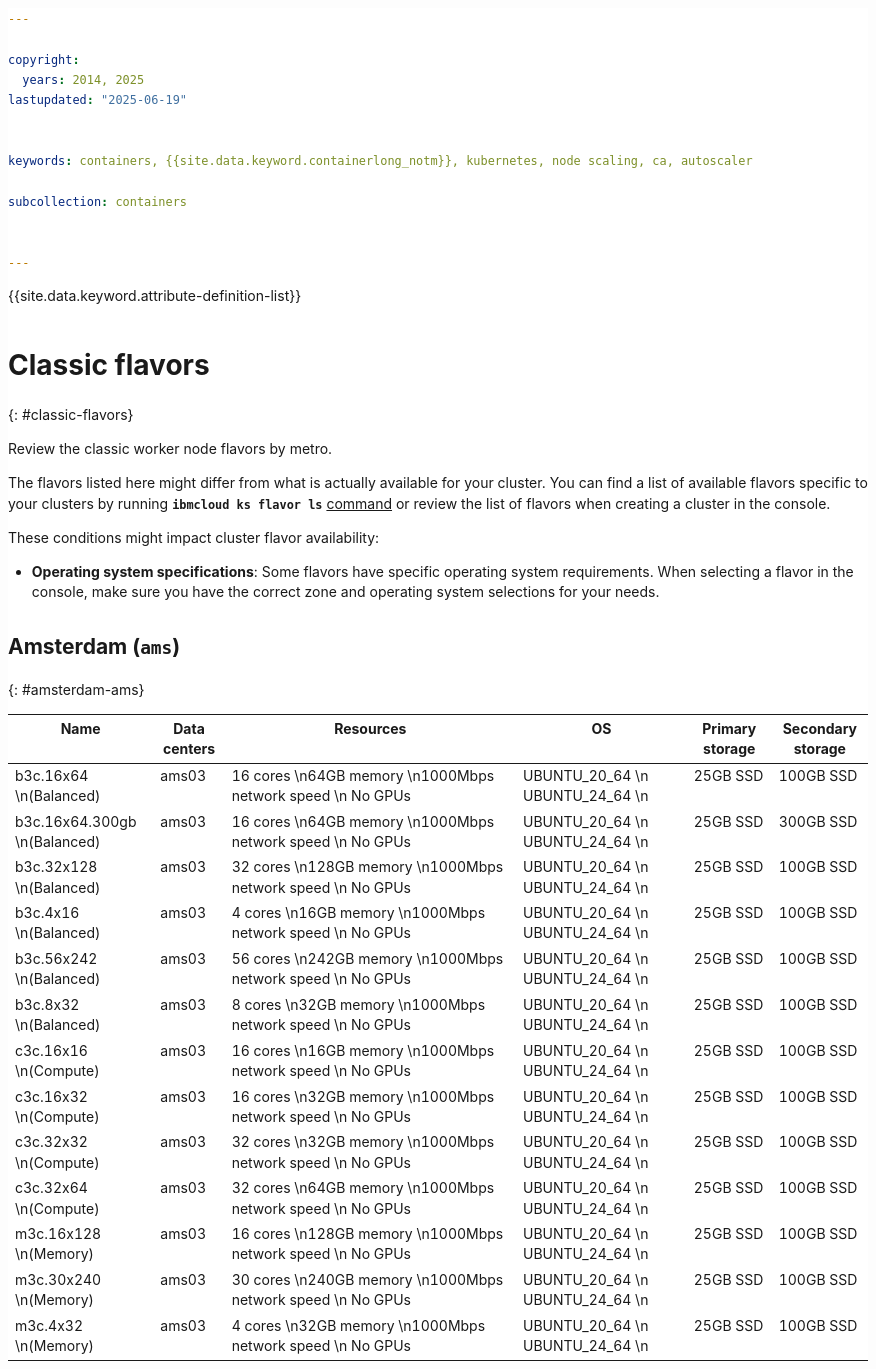 ```yaml
---

copyright: 
  years: 2014, 2025
lastupdated: "2025-06-19"


keywords: containers, {{site.data.keyword.containerlong_notm}}, kubernetes, node scaling, ca, autoscaler

subcollection: containers


---
```


{{site.data.keyword.attribute-definition-list}}



# Classic flavors
{: #classic-flavors}

Review the classic worker node flavors by metro.

The flavors listed here might differ from what is actually available for your cluster. You can find a list of available flavors specific to your clusters by running **`ibmcloud ks flavor ls`** [command](/docs/containers?topic=containers-kubernetes-service-cli#cs_flavor_ls) or review the list of flavors when creating a cluster in the console.

These conditions might impact cluster flavor availability:
- **Operating system specifications**: Some flavors have specific operating system requirements. When selecting a flavor in the console, make sure you have the correct zone and operating system selections for your needs.



## Amsterdam (`ams`)
{: #amsterdam-ams}

| Name | Data centers | Resources | OS | Primary storage | Secondary storage |
| ---- | ---- |-------------------------------- | ---- | --------------- | ----------------- |  
| b3c.16x64  \n(Balanced) | ams03 | 16 cores  \n64GB memory  \n1000Mbps network speed  \n No GPUs |  UBUNTU_20_64  \n UBUNTU_24_64  \n| 25GB SSD | 100GB SSD |
| b3c.16x64.300gb  \n(Balanced) | ams03 | 16 cores  \n64GB memory  \n1000Mbps network speed  \n No GPUs |  UBUNTU_20_64  \n UBUNTU_24_64  \n| 25GB SSD | 300GB SSD |
| b3c.32x128  \n(Balanced) | ams03 | 32 cores  \n128GB memory  \n1000Mbps network speed  \n No GPUs |  UBUNTU_20_64  \n UBUNTU_24_64  \n| 25GB SSD | 100GB SSD |
| b3c.4x16  \n(Balanced) | ams03 | 4 cores  \n16GB memory  \n1000Mbps network speed  \n No GPUs |  UBUNTU_20_64  \n UBUNTU_24_64  \n| 25GB SSD | 100GB SSD |
| b3c.56x242  \n(Balanced) | ams03 | 56 cores  \n242GB memory  \n1000Mbps network speed  \n No GPUs |  UBUNTU_20_64  \n UBUNTU_24_64  \n| 25GB SSD | 100GB SSD |
| b3c.8x32  \n(Balanced) | ams03 | 8 cores  \n32GB memory  \n1000Mbps network speed  \n No GPUs |  UBUNTU_20_64  \n UBUNTU_24_64  \n| 25GB SSD | 100GB SSD |
| c3c.16x16  \n(Compute) | ams03 | 16 cores  \n16GB memory  \n1000Mbps network speed  \n No GPUs |  UBUNTU_20_64  \n UBUNTU_24_64  \n| 25GB SSD | 100GB SSD |
| c3c.16x32  \n(Compute) | ams03 | 16 cores  \n32GB memory  \n1000Mbps network speed  \n No GPUs |  UBUNTU_20_64  \n UBUNTU_24_64  \n| 25GB SSD | 100GB SSD |
| c3c.32x32  \n(Compute) | ams03 | 32 cores  \n32GB memory  \n1000Mbps network speed  \n No GPUs |  UBUNTU_20_64  \n UBUNTU_24_64  \n| 25GB SSD | 100GB SSD |
| c3c.32x64  \n(Compute) | ams03 | 32 cores  \n64GB memory  \n1000Mbps network speed  \n No GPUs |  UBUNTU_20_64  \n UBUNTU_24_64  \n| 25GB SSD | 100GB SSD |
| m3c.16x128  \n(Memory) | ams03 | 16 cores  \n128GB memory  \n1000Mbps network speed  \n No GPUs |  UBUNTU_20_64  \n UBUNTU_24_64  \n| 25GB SSD | 100GB SSD |
| m3c.30x240  \n(Memory) | ams03 | 30 cores  \n240GB memory  \n1000Mbps network speed  \n No GPUs |  UBUNTU_20_64  \n UBUNTU_24_64  \n| 25GB SSD | 100GB SSD |
| m3c.4x32  \n(Memory) | ams03 | 4 cores  \n32GB memory  \n1000Mbps network speed  \n No GPUs |  UBUNTU_20_64  \n UBUNTU_24_64  \n| 25GB SSD | 100GB SSD |